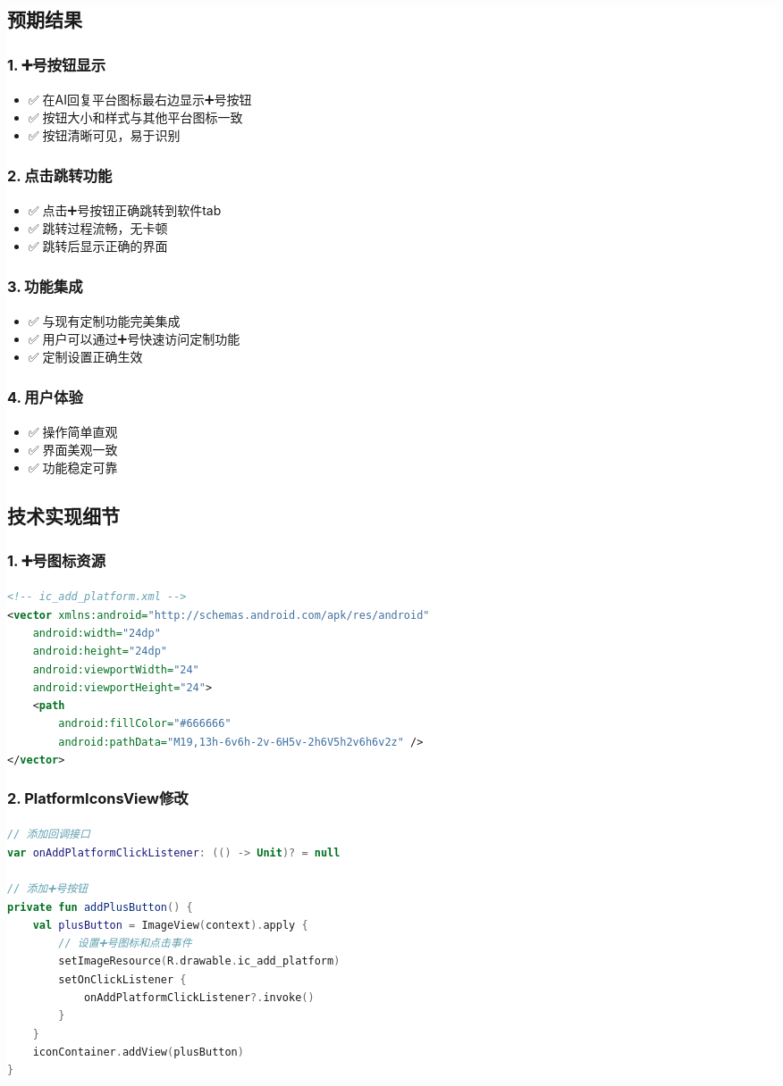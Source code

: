 ## 预期结果

### 1. ➕号按钮显示
- ✅ 在AI回复平台图标最右边显示➕号按钮
- ✅ 按钮大小和样式与其他平台图标一致
- ✅ 按钮清晰可见，易于识别

### 2. 点击跳转功能
- ✅ 点击➕号按钮正确跳转到软件tab
- ✅ 跳转过程流畅，无卡顿
- ✅ 跳转后显示正确的界面

### 3. 功能集成
- ✅ 与现有定制功能完美集成
- ✅ 用户可以通过➕号快速访问定制功能
- ✅ 定制设置正确生效

### 4. 用户体验
- ✅ 操作简单直观
- ✅ 界面美观一致
- ✅ 功能稳定可靠

## 技术实现细节

### 1. ➕号图标资源
```xml
<!-- ic_add_platform.xml -->
<vector xmlns:android="http://schemas.android.com/apk/res/android"
    android:width="24dp"
    android:height="24dp"
    android:viewportWidth="24"
    android:viewportHeight="24">
    <path
        android:fillColor="#666666"
        android:pathData="M19,13h-6v6h-2v-6H5v-2h6V5h2v6h6v2z" />
</vector>
```

### 2. PlatformIconsView修改
```kotlin
// 添加回调接口
var onAddPlatformClickListener: (() -> Unit)? = null

// 添加➕号按钮
private fun addPlusButton() {
    val plusButton = ImageView(context).apply {
        // 设置➕号图标和点击事件
        setImageResource(R.drawable.ic_add_platform)
        setOnClickListener {
            onAddPlatformClickListener?.invoke()
        }
    }
    iconContainer.addView(plusButton)
}
```
